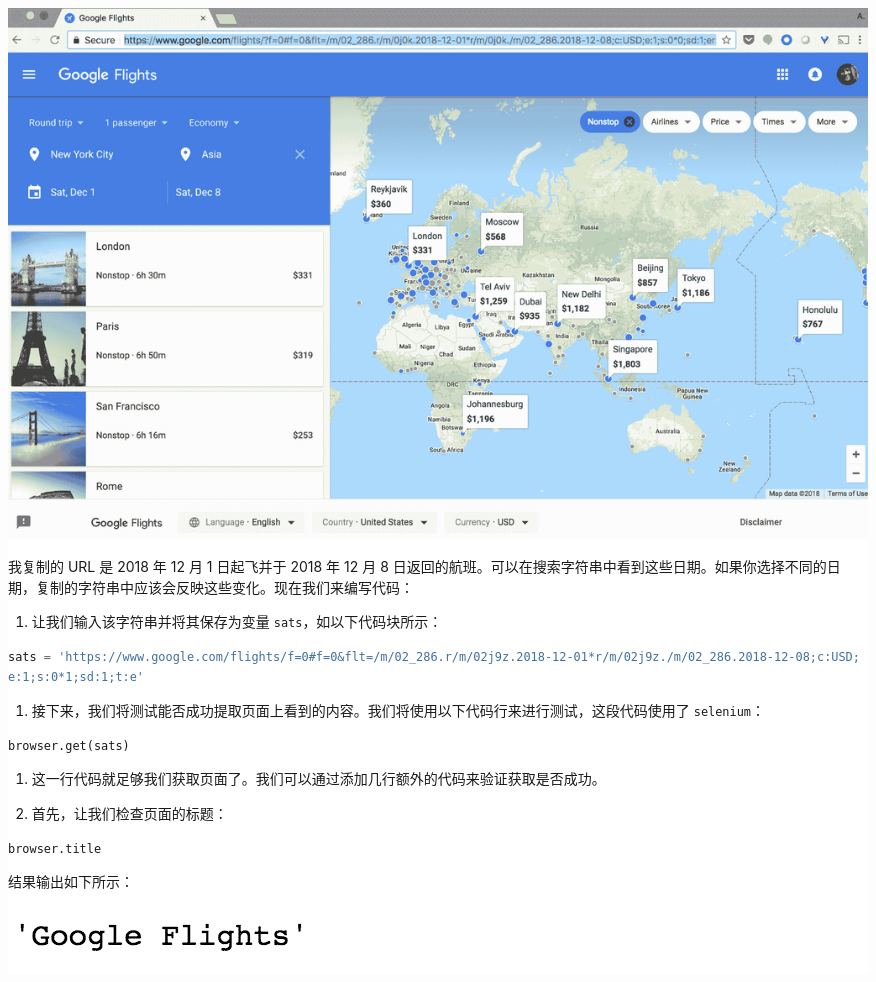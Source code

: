 ![](img/508213ef-1d4f-4d8d-8dd3-59d5b186d821.png)

我复制的 URL 是 2018 年 12 月 1 日起飞并于 2018 年 12 月 8 日返回的航班。可以在搜索字符串中看到这些日期。如果你选择不同的日期，复制的字符串中应该会反映这些变化。现在我们来编写代码：

1.  让我们输入该字符串并将其保存为变量 `sats`，如以下代码块所示：

```py
sats = 'https://www.google.com/flights/f=0#f=0&flt=/m/02_286.r/m/02j9z.2018-12-01*r/m/02j9z./m/02_286.2018-12-08;c:USD;e:1;s:0*1;sd:1;t:e' 
```

1.  接下来，我们将测试能否成功提取页面上看到的内容。我们将使用以下代码行来进行测试，这段代码使用了 `selenium`：

```py
browser.get(sats) 
```

1.  这一行代码就足够我们获取页面了。我们可以通过添加几行额外的代码来验证获取是否成功。

1.  首先，让我们检查页面的标题：

```py
browser.title 
```

结果输出如下所示：

![](img/8098a33d-ea16-401c-b538-808ac5644ecc.png)
